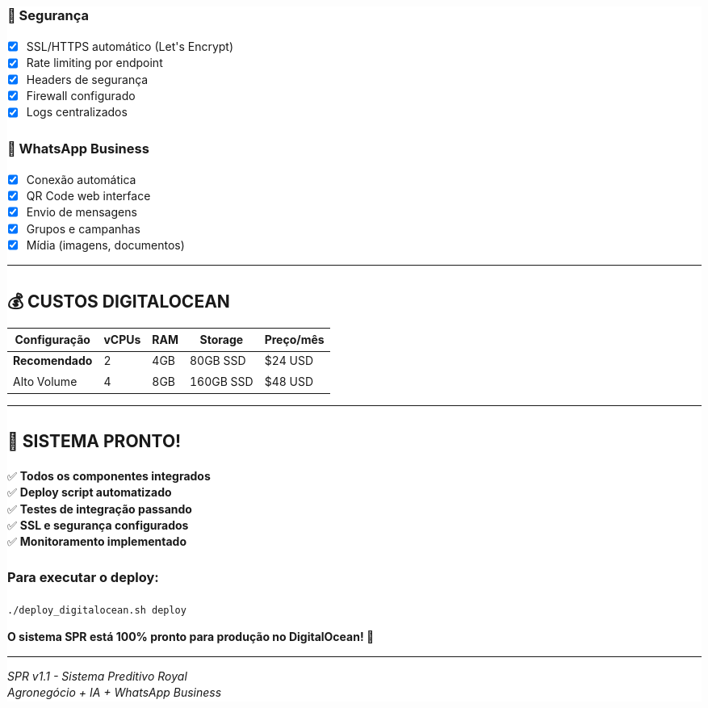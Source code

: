 ### **🔐 Segurança**
- [x] SSL/HTTPS automático (Let's Encrypt)
- [x] Rate limiting por endpoint
- [x] Headers de segurança
- [x] Firewall configurado
- [x] Logs centralizados

### **📱 WhatsApp Business**
- [x] Conexão automática
- [x] QR Code web interface
- [x] Envio de mensagens
- [x] Grupos e campanhas
- [x] Mídia (imagens, documentos)

---

## 💰 **CUSTOS DIGITALOCEAN**

| Configuração | vCPUs | RAM | Storage | Preço/mês |
|-------------|-------|-----|---------|-----------|
| **Recomendado** | 2 | 4GB | 80GB SSD | $24 USD |
| Alto Volume | 4 | 8GB | 160GB SSD | $48 USD |

---

## 🎉 **SISTEMA PRONTO!**

✅ **Todos os componentes integrados**  
✅ **Deploy script automatizado**  
✅ **Testes de integração passando**  
✅ **SSL e segurança configurados**  
✅ **Monitoramento implementado**  

### **Para executar o deploy:**

```bash
./deploy_digitalocean.sh deploy
```

**O sistema SPR está 100% pronto para produção no DigitalOcean! 🚀**

---

*SPR v1.1 - Sistema Preditivo Royal*  
*Agronegócio + IA + WhatsApp Business*